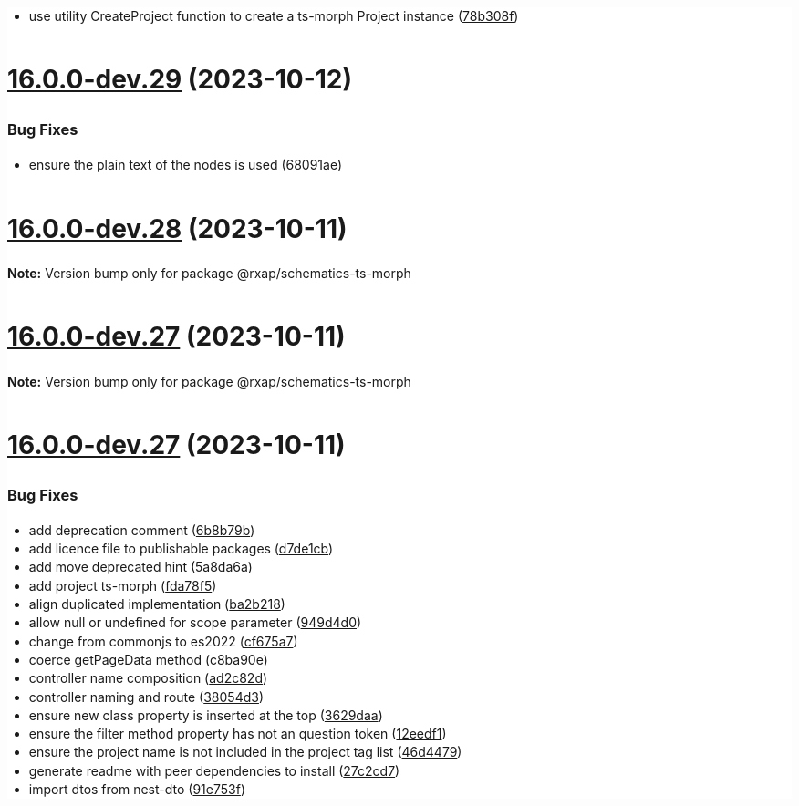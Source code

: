 - use utility CreateProject function to create a ts-morph Project instance ([78b308f](https://gitlab.com/rxap/packages/commit/78b308fd10747616c7c7f27e81501a4ad5052a77))

# [16.0.0-dev.29](https://gitlab.com/rxap/packages/compare/@rxap/schematics-ts-morph@16.0.0-dev.28...@rxap/schematics-ts-morph@16.0.0-dev.29) (2023-10-12)

### Bug Fixes

- ensure the plain text of the nodes is used ([68091ae](https://gitlab.com/rxap/packages/commit/68091ae4d684b4e16c5023ba6a9c36f90319e903))

# [16.0.0-dev.28](https://gitlab.com/rxap/packages/compare/@rxap/schematics-ts-morph@16.0.0-dev.27...@rxap/schematics-ts-morph@16.0.0-dev.28) (2023-10-11)

**Note:** Version bump only for package @rxap/schematics-ts-morph

# [16.0.0-dev.27](https://gitlab.com/rxap/packages/compare/@rxap/schematics-ts-morph@16.0.0-dev.27...@rxap/schematics-ts-morph@16.0.0-dev.27) (2023-10-11)

**Note:** Version bump only for package @rxap/schematics-ts-morph

# [16.0.0-dev.27](https://gitlab.com/rxap/packages/compare/@rxap/schematics-ts-morph@16.0.0-dev.4...@rxap/schematics-ts-morph@16.0.0-dev.27) (2023-10-11)

### Bug Fixes

- add deprecation comment ([6b8b79b](https://gitlab.com/rxap/packages/commit/6b8b79b9f41df63101e96b7eea3854b4b0c05ffe))
- add licence file to publishable packages ([d7de1cb](https://gitlab.com/rxap/packages/commit/d7de1cb9db1bd1628f37084e3b0ffd1755aa75f6))
- add move deprecated hint ([5a8da6a](https://gitlab.com/rxap/packages/commit/5a8da6ae479ac295e4521892b3f2a45966befd53))
- add project ts-morph ([fda78f5](https://gitlab.com/rxap/packages/commit/fda78f5ed61caac6dc5c4d9a70afd3aced6a05fa))
- align duplicated implementation ([ba2b218](https://gitlab.com/rxap/packages/commit/ba2b218b143b662bd72ac4bc392e761dd1b1eaa3))
- allow null or undefined for scope parameter ([949d4d0](https://gitlab.com/rxap/packages/commit/949d4d04a25644a54cbfabc081e83719ace885f2))
- change from commonjs to es2022 ([cf675a7](https://gitlab.com/rxap/packages/commit/cf675a7254de9ce4b269264df59794dd42fcbd8b))
- coerce getPageData method ([c8ba90e](https://gitlab.com/rxap/packages/commit/c8ba90ebbb79cb0c01e4fe04e152a4062a93ce9d))
- controller name composition ([ad2c82d](https://gitlab.com/rxap/packages/commit/ad2c82df5db0036efedd3bdbb5143483a4a3deb4))
- controller naming and route ([38054d3](https://gitlab.com/rxap/packages/commit/38054d3ee106e1f50f806e1596da674f268cb4aa))
- ensure new class property is inserted at the top ([3629daa](https://gitlab.com/rxap/packages/commit/3629daaebdb3e0611f80b469c0f7ac1b71a3889c))
- ensure the filter method property has not an question token ([12eedf1](https://gitlab.com/rxap/packages/commit/12eedf10060d05edcc74b0570505bc1f1241a0b1))
- ensure the project name is not included in the project tag list ([46d4479](https://gitlab.com/rxap/packages/commit/46d44798258ea1b20df9d4408b9c0809f55027b2))
- generate readme with peer dependencies to install ([27c2cd7](https://gitlab.com/rxap/packages/commit/27c2cd7d98f0c8a499b8c30719f49d69e4970ae9))
- import dtos from nest-dto ([91e753f](https://gitlab.com/rxap/packages/commit/91e753f5d2ded60ef30ff3c2d03efd644ff58416))